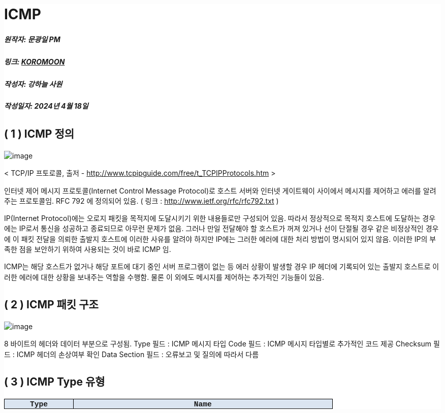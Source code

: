 # ICMP
##### 원작자: 문광일 PM
##### 링크: [KOROMOON][koromoonlink]
[koromoonlink]: https://koromoon.blogspot.com/2020/02/icmp.html "Go koromoon"
##### 작성자: 강하늘 사원
##### 작성일자: 2024년 4월 18일

## ( 1 ) ICMP 정의
![image](https://github.com/ICTIS-Cert-System-Project/ICTIS-Cert-System/assets/164521627/04230e68-cc14-49cd-8a53-b9da94c67ab1)

< TCP/IP 프토로콜, 출저 - http://www.tcpipguide.com/free/t_TCPIPProtocols.htm >

인터넷 제어 메시지 프로토콜(Internet Control Message Protocol)로 호스트 서버와 인터넷 게이트웨이 사이에서 메시지를 제어하고 에러를 알려주는 프로토콜임.
RFC 792 에 정의되어 있음.
( 링크 : http://www.ietf.org/rfc/rfc792.txt )

IP(Internet Protocol)에는 오로지 패킷을 목적지에 도달시키기 위한 내용들로만 구성되어 있음. 따라서 정상적으로 목적지 호스트에 도달하는 경우에는 IP로서 통신을 성공하고 종료되므로 아무런 문제가 없음. 그러나 만일 전달해야 할 호스트가 꺼져 있거나 선이 단절될 경우 같은 비정상적인 경우에 이 패킷 전달을 의뢰한 출발지 호스트에 이러한 사유를 알려야 하지만 IP에는 그러한 에러에 대한 처리 방법이 명시되어 있지 않음. 이러한 IP의 부족한 점을 보안하기 위하여 사용되는 것이 바로 ICMP 임.

ICMP는 해당 호스트가 없거나 해당 포트에 대기 중인 서버 프로그램이 없는 등 에러 상황이 발생할 경우 IP 헤더에 기록되어 있는 출발지 호스트로 이러한 에러에 대한 상황을 보내주는 역할을 수행함. 물론 이 외에도 메시지를 제어하는 추가적인 기능들이 있음.

## ( 2 ) ICMP 패킷 구조

![image](https://github.com/ICTIS-Cert-System-Project/ICTIS-Cert-System/assets/164521627/119f3063-42b9-432e-8169-895cbf3e4e7b)

8 바이트의 헤더와 데이터 부분으로 구성됨.
Type 필드 : ICMP 메시지 타입
Code 필드 : ICMP 메시지 타입별로 추가적인 코드 제공
Checksum 필드 : ICMP 헤더의 손상여부 확인
Data Section 필드 : 오류보고 및 질의에 따라서 다름


## ( 3 ) ICMP Type 유형

<table border="1" cellpadding="0" cellspacing="0" class="MsoTableGrid" style="border-collapse: collapse; border: none; mso-border-alt: solid windowtext .5pt; mso-padding-alt: 0cm 5.4pt 0cm 5.4pt; mso-yfti-tbllook: 1184;">
 <tbody>
<tr>
  <td style="background: #DBE5F1; border: solid windowtext 1.0pt; mso-background-themecolor: accent1; mso-background-themetint: 51; mso-border-alt: solid windowtext .5pt; padding: 0cm 5.4pt 0cm 5.4pt; width: 90.45pt;" width="121"><div align="center" class="MsoNormal" style="line-height: normal; margin-bottom: .0001pt; margin-bottom: 0cm; text-align: center;">
<span style="font-family: &quot;courier new&quot; , &quot;courier&quot; , monospace;"><b><span lang="EN-US" style="font-size: 11pt;">Type</span></b><b><span lang="EN-US" style="font-size: 11pt;"><o:p></o:p></span></b></span></div>
</td>
  <td style="background: #DBE5F1; border-left: none; border: solid windowtext 1.0pt; mso-background-themecolor: accent1; mso-background-themetint: 51; mso-border-alt: solid windowtext .5pt; mso-border-left-alt: solid windowtext .5pt; padding: 0cm 5.4pt 0cm 5.4pt; width: 370.75pt;" width="494"><div align="center" class="MsoNormal" style="line-height: normal; margin-bottom: .0001pt; margin-bottom: 0cm; text-align: center;">
<span style="font-family: &quot;courier new&quot; , &quot;courier&quot; , monospace;"><b><span lang="EN-US" style="font-size: 11pt;">Name</span></b><b><span lang="EN-US" style="font-size: 11pt;"><o:p></o:p></span></b></span></div>
</td>
 </tr>
<tr>
